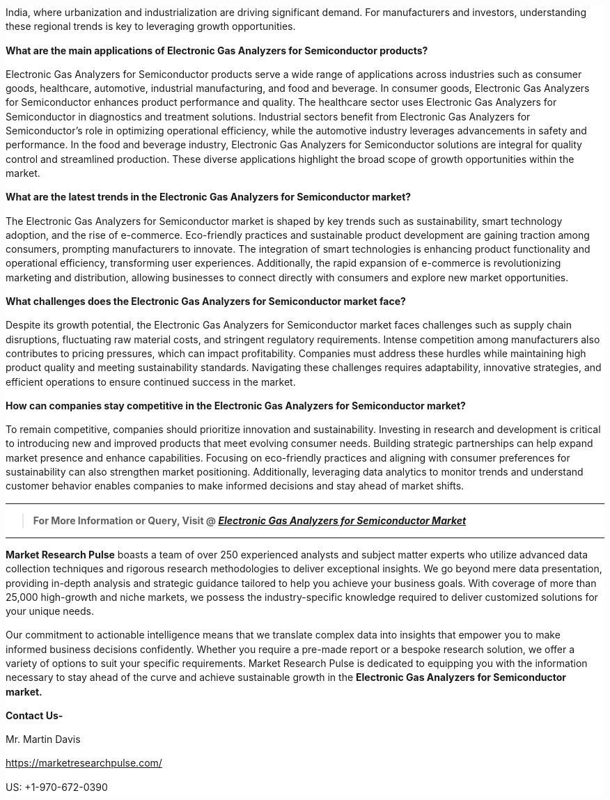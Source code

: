 India, where urbanization and industrialization are driving significant demand. For manufacturers and investors, understanding these regional trends is key to leveraging growth opportunities.</p><p><strong>What are the main applications of Electronic Gas Analyzers for Semiconductor products?</strong></p><p>Electronic Gas Analyzers for Semiconductor products serve a wide range of applications across industries such as consumer goods, healthcare, automotive, industrial manufacturing, and food and beverage. In consumer goods, Electronic Gas Analyzers for Semiconductor enhances product performance and quality. The healthcare sector uses Electronic Gas Analyzers for Semiconductor in diagnostics and treatment solutions. Industrial sectors benefit from Electronic Gas Analyzers for Semiconductor&rsquo;s role in optimizing operational efficiency, while the automotive industry leverages advancements in safety and performance. In the food and beverage industry, Electronic Gas Analyzers for Semiconductor solutions are integral for quality control and streamlined production. These diverse applications highlight the broad scope of growth opportunities within the market.</p><p><strong>What are the latest trends in the Electronic Gas Analyzers for Semiconductor market?</strong></p><p>The Electronic Gas Analyzers for Semiconductor market is shaped by key trends such as sustainability, smart technology adoption, and the rise of e-commerce. Eco-friendly practices and sustainable product development are gaining traction among consumers, prompting manufacturers to innovate. The integration of smart technologies is enhancing product functionality and operational efficiency, transforming user experiences. Additionally, the rapid expansion of e-commerce is revolutionizing marketing and distribution, allowing businesses to connect directly with consumers and explore new market opportunities.</p><p><strong>What challenges does the Electronic Gas Analyzers for Semiconductor market face?</strong></p><p>Despite its growth potential, the Electronic Gas Analyzers for Semiconductor market faces challenges such as supply chain disruptions, fluctuating raw material costs, and stringent regulatory requirements. Intense competition among manufacturers also contributes to pricing pressures, which can impact profitability. Companies must address these hurdles while maintaining high product quality and meeting sustainability standards. Navigating these challenges requires adaptability, innovative strategies, and efficient operations to ensure continued success in the market.</p><p><strong>How can companies stay competitive in the Electronic Gas Analyzers for Semiconductor market?</strong></p><p>To remain competitive, companies should prioritize innovation and sustainability. Investing in research and development is critical to introducing new and improved products that meet evolving consumer needs. Building strategic partnerships can help expand market presence and enhance capabilities. Focusing on eco-friendly practices and aligning with consumer preferences for sustainability can also strengthen market positioning. Additionally, leveraging data analytics to monitor trends and understand customer behavior enables companies to make informed decisions and stay ahead of market shifts.</p><hr /><blockquote><p><strong>For More Information or Query, Visit @&nbsp;<em><a href="https://marketresearchpulse.com/report/128966/electronic-gas-analyzers-for-semiconductor-market?utm_source=Linkedin&utm_medium=052">Electronic Gas Analyzers for Semiconductor Market</a></em></strong></p></blockquote><hr /><p><strong>Market Research Pulse</strong> boasts a team of over 250 experienced analysts and subject matter experts who utilize advanced data collection techniques and rigorous research methodologies to deliver exceptional insights. We go beyond mere data presentation, providing in-depth analysis and strategic guidance tailored to help you achieve your business goals. With coverage of more than 25,000 high-growth and niche markets, we possess the industry-specific knowledge required to deliver customized solutions for your unique needs.</p><p>Our commitment to actionable intelligence means that we translate complex data into insights that empower you to make informed business decisions confidently. Whether you require a pre-made report or a bespoke research solution, we offer a variety of options to suit your specific requirements. Market Research Pulse is dedicated to equipping you with the information necessary to stay ahead of the curve and achieve sustainable growth in the <strong>Electronic Gas Analyzers for Semiconductor market.</strong></p><p><strong>Contact Us-</strong></p><p>Mr. Martin Davis</p><p>https://marketresearchpulse.com/</p><p>US: +1-970-672-0390</p>
